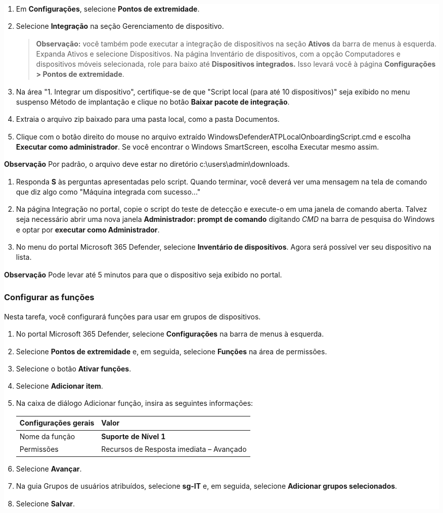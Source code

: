 1. Em **Configurações**, selecione **Pontos de extremidade**.

1. Selecione **Integração** na seção Gerenciamento de dispositivo.

    >**Observação:** você também pode executar a integração de dispositivos na seção **Ativos** da barra de menus à esquerda. Expanda Ativos e selecione Dispositivos. Na página Inventário de dispositivos, com a opção Computadores e dispositivos móveis selecionada, role para baixo até **Dispositivos integrados.** Isso levará você à página **Configurações > Pontos de extremidade**.

1. Na área "1. Integrar um dispositivo", certifique-se de que "Script local (para até 10 dispositivos)" seja exibido no menu suspenso Método de implantação e clique no botão **Baixar pacote de integração**.

1. Extraia o arquivo zip baixado para uma pasta local, como a pasta Documentos.

1. Clique com o botão direito do mouse no arquivo extraído WindowsDefenderATPLocalOnboardingScript.cmd e escolha **Executar como administrador**.  Se você encontrar o Windows SmartScreen, escolha Executar mesmo assim.

**Observação** Por padrão, o arquivo deve estar no diretório c:\users\admin\downloads.
    
1. Responda **S** às perguntas apresentadas pelo script. Quando terminar, você deverá ver uma mensagem na tela de comando que diz algo como "Máquina integrada com sucesso..." 

1. Na página Integração no portal, copie o script do teste de detecção e execute-o em uma janela de comando aberta.  Talvez seja necessário abrir uma nova janela **Administrador: prompt de comando** digitando *CMD* na barra de pesquisa do Windows e optar por **executar como Administrador**.

1. No menu do portal Microsoft 365 Defender, selecione **Inventário de dispositivos**. Agora será possível ver seu dispositivo na lista.

**Observação** Pode levar até 5 minutos para que o dispositivo seja exibido no portal.


### Configurar as funções

Nesta tarefa, você configurará funções para usar em grupos de dispositivos.

1. No portal Microsoft 365 Defender, selecione **Configurações** na barra de menus à esquerda. 

1. Selecione **Pontos de extremidade** e, em seguida, selecione **Funções** na área de permissões.

1. Selecione o botão **Ativar funções**.

1. Selecione **Adicionar item**.

1. Na caixa de diálogo Adicionar função, insira as seguintes informações:

    |Configurações gerais|Valor|
    |---|---|
    |Nome da função|**Suporte de Nível 1**|
    |Permissões|Recursos de Resposta imediata – Avançado|

1. Selecione **Avançar**.

1. Na guia Grupos de usuários atribuídos, selecione **sg-IT** e, em seguida, selecione **Adicionar grupos selecionados**.

1. Selecione **Salvar**.
